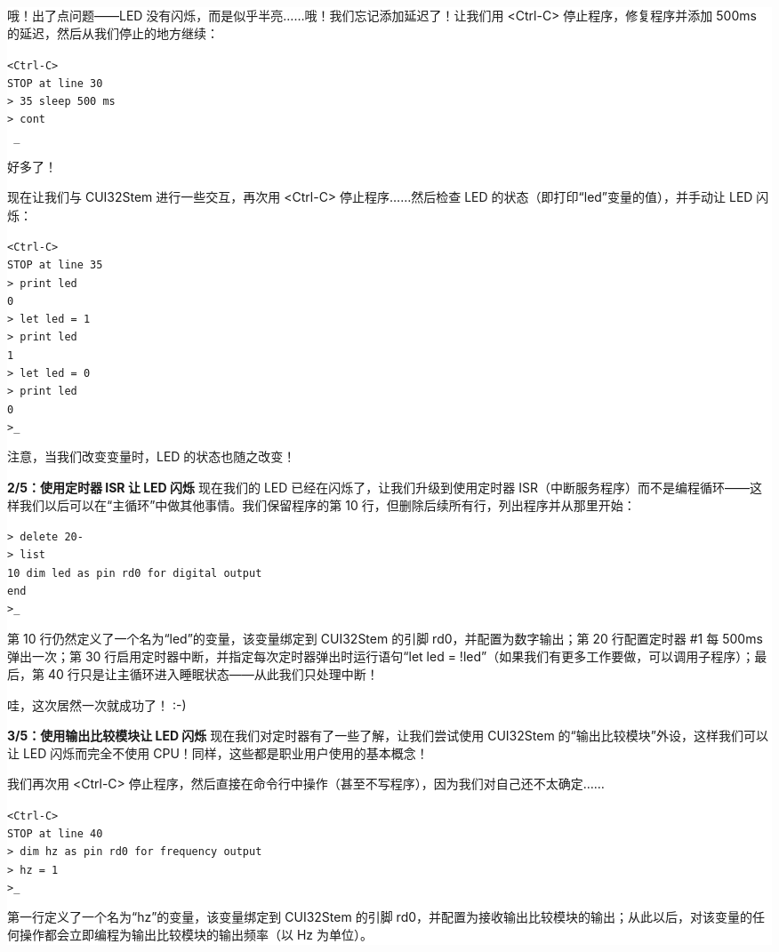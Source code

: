 哦！出了点问题——LED 没有闪烁，而是似乎半亮……哦！我们忘记添加延迟了！让我们用 &lt;Ctrl-C&gt; 停止程序，修复程序并添加 500ms 的延迟，然后从我们停止的地方继续：
```
<Ctrl-C>
STOP at line 30
> 35 sleep 500 ms
> cont
 _
```
好多了！

现在让我们与 CUI32Stem 进行一些交互，再次用 &lt;Ctrl-C&gt; 停止程序……然后检查 LED 的状态（即打印“led”变量的值），并手动让 LED 闪烁：
```
<Ctrl-C>
STOP at line 35
> print led
0
> let led = 1
> print led
1
> let led = 0
> print led
0
>_
```

注意，当我们改变变量时，LED 的状态也随之改变！

**2/5：使用定时器 ISR 让 LED 闪烁**
现在我们的 LED 已经在闪烁了，让我们升级到使用定时器 ISR（中断服务程序）而不是编程循环——这样我们以后可以在“主循环”中做其他事情。我们保留程序的第 10 行，但删除后续所有行，列出程序并从那里开始：
```
> delete 20-
> list
10 dim led as pin rd0 for digital output
end
>_
```

第 10 行仍然定义了一个名为“led”的变量，该变量绑定到 CUI32Stem 的引脚 rd0，并配置为数字输出；第 20 行配置定时器 #1 每 500ms 弹出一次；第 30 行启用定时器中断，并指定每次定时器弹出时运行语句“let led = !led”（如果我们有更多工作要做，可以调用子程序）；最后，第 40 行只是让主循环进入睡眠状态——从此我们只处理中断！

哇，这次居然一次就成功了！ :-)

**3/5：使用输出比较模块让 LED 闪烁**
现在我们对定时器有了一些了解，让我们尝试使用 CUI32Stem 的“输出比较模块”外设，这样我们可以让 LED 闪烁而完全不使用 CPU！同样，这些都是职业用户使用的基本概念！

我们再次用 &lt;Ctrl-C&gt; 停止程序，然后直接在命令行中操作（甚至不写程序），因为我们对自己还不太确定……
```
<Ctrl-C>
STOP at line 40
> dim hz as pin rd0 for frequency output
> hz = 1
>_
```

第一行定义了一个名为“hz”的变量，该变量绑定到 CUI32Stem 的引脚 rd0，并配置为接收输出比较模块的输出；从此以后，对该变量的任何操作都会立即编程为输出比较模块的输出频率（以 Hz 为单位）。
